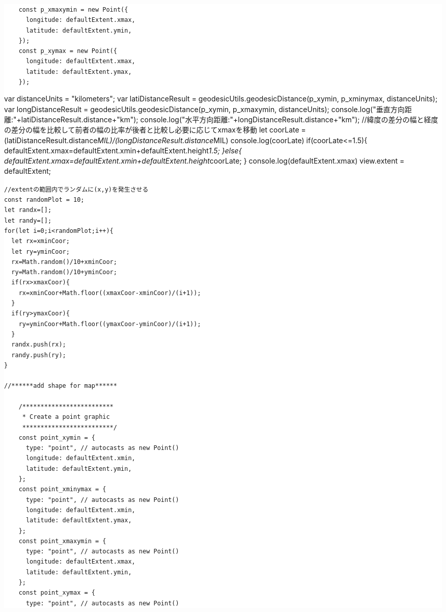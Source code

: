         const p_xmaxymin = new Point({
          longitude: defaultExtent.xmax,
          latitude: defaultExtent.ymin,
        });
        const p_xymax = new Point({
          longitude: defaultExtent.xmax,
          latitude: defaultExtent.ymax,
        });
var distanceUnits = "kilometers";
var latiDistanceResult = geodesicUtils.geodesicDistance(p_xymin, p_xminymax, distanceUnits);
var longDistanceResult = geodesicUtils.geodesicDistance(p_xymin, p_xmaxymin, distanceUnits);
console.log("垂直方向距離:"+latiDistanceResult.distance+"km");
console.log("水平方向距離:"+longDistanceResult.distance+"km");
    //緯度の差分の幅と経度の差分の幅を比較して前者の幅の比率が後者と比較し必要に応じてxmaxを移動
    let coorLate = (latiDistanceResult.distance*MIL)/(longDistanceResult.distance*MIL)
    console.log(coorLate)
    if(coorLate<=1.5){
   	defaultExtent.xmax=defaultExtent.xmin+defaultExtent.height*1.5;
    }else{
   	defaultExtent.xmax=defaultExtent.xmin+defaultExtent.height*coorLate;
    }
    console.log(defaultExtent.xmax)
    view.extent = defaultExtent;

    //extentの範囲内でランダムに(x,y)を発生させる
    const randomPlot = 10;
    let randx=[];
    let randy=[];
    for(let i=0;i<randomPlot;i++){
      let rx=xminCoor;
      let ry=yminCoor;
      rx=Math.random()/10+xminCoor;
      ry=Math.random()/10+yminCoor;
      if(rx>xmaxCoor){
        rx=xminCoor+Math.floor((xmaxCoor-xminCoor)/(i+1));
      }
      if(ry>ymaxCoor){
        ry=yminCoor+Math.floor((ymaxCoor-yminCoor)/(i+1));
      }
      randx.push(rx);
      randy.push(ry);
    }

	//******add shape for map******

        /*************************
         * Create a point graphic
         *************************/
        const point_xymin = {
          type: "point", // autocasts as new Point()
          longitude: defaultExtent.xmin,
          latitude: defaultExtent.ymin,
        };
        const point_xminymax = {
          type: "point", // autocasts as new Point()
          longitude: defaultExtent.xmin,
          latitude: defaultExtent.ymax,
        };
        const point_xmaxymin = {
          type: "point", // autocasts as new Point()
          longitude: defaultExtent.xmax,
          latitude: defaultExtent.ymin,
        };
        const point_xymax = {
          type: "point", // autocasts as new Point()